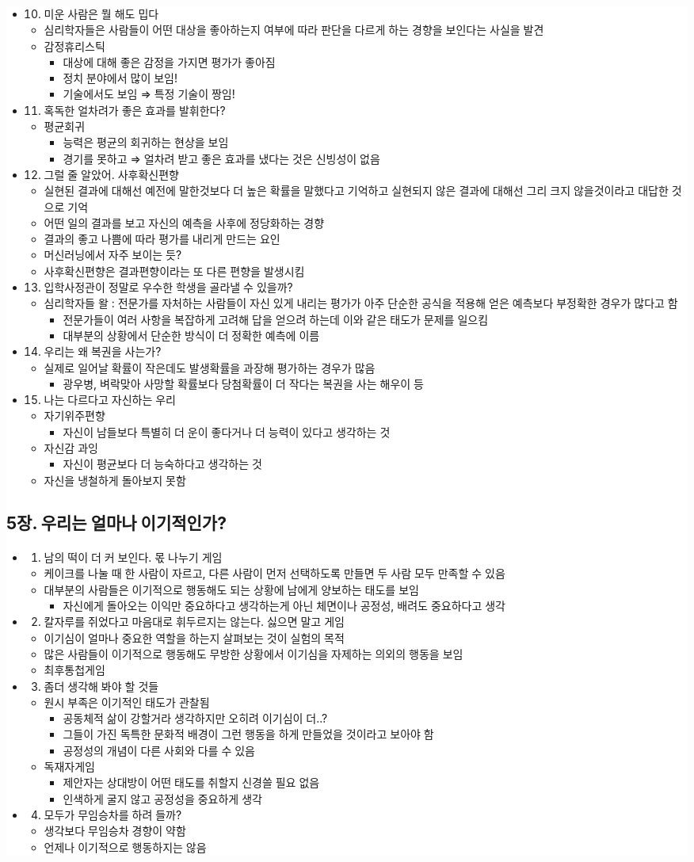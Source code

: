 - 10. 미운 사람은 뭘 해도 밉다
    - 심리학자들은 사람들이 어떤 대상을 좋아하는지 여부에 따라 판단을 다르게 하는 경향을 보인다는 사실을 발견
    - 감정휴리스틱
        - 대상에 대해 좋은 감정을 가지면 평가가 좋아짐
        - 정치 분야에서 많이 보임!
        - 기술에서도 보임 ⇒ 특정 기술이 짱임!
- 11. 혹독한 얼차려가 좋은 효과를 발휘한다?
    - 평균회귀
        - 능력은 평균의 회귀하는 현상을 보임
        - 경기를 못하고 ⇒ 얼차려 받고 좋은 효과를 냈다는 것은 신빙성이 없음
- 12. 그럴 줄 알았어. 사후확신편향
    - 실현된 결과에 대해선 예전에 말한것보다 더 높은 확률을 말했다고 기억하고 실현되지 않은 결과에 대해선 그리 크지 않을것이라고 대답한 것으로 기억
    - 어떤 일의 결과를 보고 자신의 예측을 사후에 정당화하는 경향
    - 결과의 좋고 나쁨에 따라 평가를 내리게 만드는 요인
    - 머신러닝에서 자주 보이는 듯?
    - 사후확신편향은 결과편향이라는 또 다른 편향을 발생시킴
- 13. 입학사정관이 정말로 우수한 학생을 골라낼 수 있을까?
    - 심리학자들 왈 : 전문가를 자처하는 사람들이 자신 있게 내리는 평가가 아주 단순한 공식을 적용해 얻은 예측보다 부정확한 경우가 많다고 함
        - 전문가들이 여러 사항을 복잡하게 고려해 답을 얻으려 하는데 이와 같은 태도가 문제를 일으킴
        - 대부분의 상황에서 단순한 방식이 더 정확한 예측에 이름
- 14. 우리는 왜 복권을 사는가?
    - 실제로 일어날 확률이 작은데도 발생확률을 과장해 평가하는 경우가 많음
        - 광우병, 벼락맞아 사망할 확률보다 당첨확률이 더 작다는 복권을 사는 해우이 등
- 15. 나는 다르다고 자신하는 우리
    - 자기위주편향
        - 자신이 남들보다 특별히 더 운이 좋다거나 더 능력이 있다고 생각하는 것
    - 자신감 과잉
        - 자신이 평균보다 더 능숙하다고 생각하는 것
    - 자신을 냉철하게 돌아보지 못함

## 5장. 우리는 얼마나 이기적인가?

- 1. 남의 떡이 더 커 보인다. 몫 나누기 게임
    - 케이크를 나눌 때 한 사람이 자르고, 다른 사람이 먼저 선택하도록 만들면 두 사람 모두 만족할 수 있음
    - 대부분의 사람들은 이기적으로 행동해도 되는 상황에 남에게 양보하는 태도를 보임
        - 자신에게 돌아오는 이익만 중요하다고 생각하는게 아닌 체면이나 공정성, 배려도 중요하다고 생각
- 2. 칼자루를 쥐었다고 마음대로 휘두르지는 않는다. 싫으면 말고 게임
    - 이기심이 얼마나 중요한 역할을 하는지 살펴보는 것이 실험의 목적
    - 많은 사람들이 이기적으로 행동해도 무방한 상황에서 이기심을 자제하는 의외의 행동을 보임
    - 최후통첩게임
- 3. 좀더 생각해 봐야 할 것들
    - 원시 부족은 이기적인 태도가 관찰됨
        - 공동체적 삶이 강할거라 생각하지만 오히려 이기심이 더..?
        - 그들이 가진 독특한 문화적 배경이 그런 행동을 하게 만들었을 것이라고 보아야 함
        - 공정성의 개념이 다른 사회와 다를 수 있음
    - 독재자게임
        - 제안자는 상대방이 어떤 태도를 취할지 신경쓸 필요 없음
        - 인색하게 굴지 않고 공정성을 중요하게 생각
- 4. 모두가 무임승차를 하려 들까?
    - 생각보다 무임승차 경향이 약함
    - 언제나 이기적으로 행동하지는 않음
